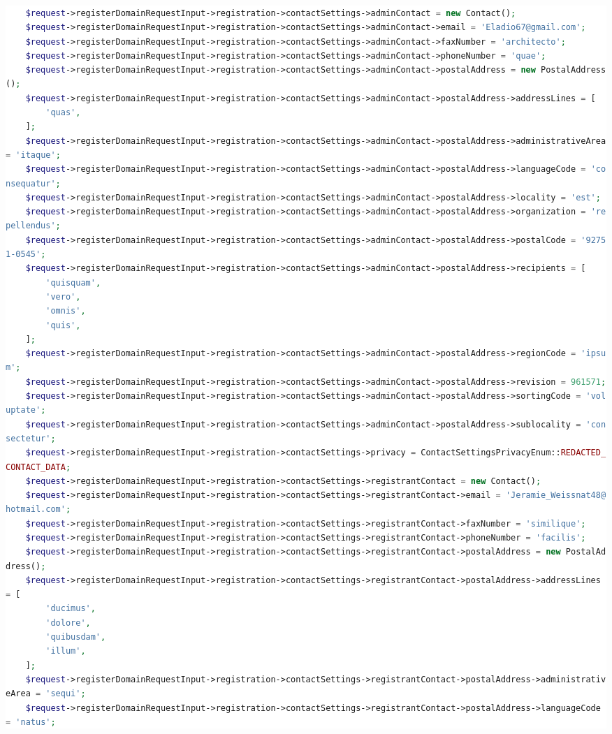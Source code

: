 ```php
    $request->registerDomainRequestInput->registration->contactSettings->adminContact = new Contact();
    $request->registerDomainRequestInput->registration->contactSettings->adminContact->email = 'Eladio67@gmail.com';
    $request->registerDomainRequestInput->registration->contactSettings->adminContact->faxNumber = 'architecto';
    $request->registerDomainRequestInput->registration->contactSettings->adminContact->phoneNumber = 'quae';
    $request->registerDomainRequestInput->registration->contactSettings->adminContact->postalAddress = new PostalAddress();
    $request->registerDomainRequestInput->registration->contactSettings->adminContact->postalAddress->addressLines = [
        'quas',
    ];
    $request->registerDomainRequestInput->registration->contactSettings->adminContact->postalAddress->administrativeArea = 'itaque';
    $request->registerDomainRequestInput->registration->contactSettings->adminContact->postalAddress->languageCode = 'consequatur';
    $request->registerDomainRequestInput->registration->contactSettings->adminContact->postalAddress->locality = 'est';
    $request->registerDomainRequestInput->registration->contactSettings->adminContact->postalAddress->organization = 'repellendus';
    $request->registerDomainRequestInput->registration->contactSettings->adminContact->postalAddress->postalCode = '92751-0545';
    $request->registerDomainRequestInput->registration->contactSettings->adminContact->postalAddress->recipients = [
        'quisquam',
        'vero',
        'omnis',
        'quis',
    ];
    $request->registerDomainRequestInput->registration->contactSettings->adminContact->postalAddress->regionCode = 'ipsum';
    $request->registerDomainRequestInput->registration->contactSettings->adminContact->postalAddress->revision = 961571;
    $request->registerDomainRequestInput->registration->contactSettings->adminContact->postalAddress->sortingCode = 'voluptate';
    $request->registerDomainRequestInput->registration->contactSettings->adminContact->postalAddress->sublocality = 'consectetur';
    $request->registerDomainRequestInput->registration->contactSettings->privacy = ContactSettingsPrivacyEnum::REDACTED_CONTACT_DATA;
    $request->registerDomainRequestInput->registration->contactSettings->registrantContact = new Contact();
    $request->registerDomainRequestInput->registration->contactSettings->registrantContact->email = 'Jeramie_Weissnat48@hotmail.com';
    $request->registerDomainRequestInput->registration->contactSettings->registrantContact->faxNumber = 'similique';
    $request->registerDomainRequestInput->registration->contactSettings->registrantContact->phoneNumber = 'facilis';
    $request->registerDomainRequestInput->registration->contactSettings->registrantContact->postalAddress = new PostalAddress();
    $request->registerDomainRequestInput->registration->contactSettings->registrantContact->postalAddress->addressLines = [
        'ducimus',
        'dolore',
        'quibusdam',
        'illum',
    ];
    $request->registerDomainRequestInput->registration->contactSettings->registrantContact->postalAddress->administrativeArea = 'sequi';
    $request->registerDomainRequestInput->registration->contactSettings->registrantContact->postalAddress->languageCode = 'natus';
```